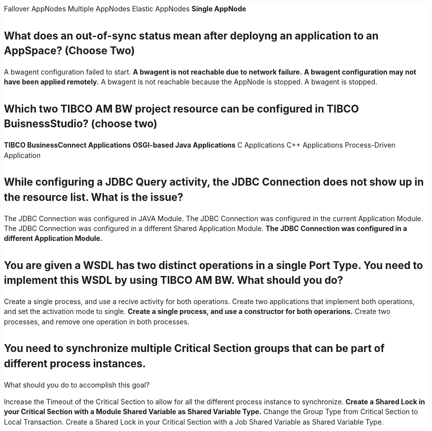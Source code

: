 Fallover AppNodes
Multiple AppNodes
Elastic AppNodes
**Single AppNode**

## What does an out-of-sync status mean after deployng an application to an AppSpace? (Choose Two) 

A bwagent configuration failed to start.
**A bwagent is not reachable due to network failure.**
**A bwagent configuration may not have been applied remotely.**
A bwagent is not reachable because the AppNode is stopped.
A bwagent is stopped.


## Which two TIBCO AM BW project resource can be configured in TIBCO BuisnessStudio? (choose two) 

**TIBCO BusinessConnect Applications**
**OSGI-based Java Applications**
C Applications
C++ Applications
Process-Driven Application


## While configuring a JDBC Query activity, the JDBC Connection does not show up in the resource list. What is the issue?

The JDBC Connection was configured in JAVA Module.
The JDBC Connection was configured in the current Application Module.
The JDBC Connection was configured in a different Shared Application Module.
**The JDBC Connection was configured in a different Application Module.**

## You are given a WSDL has two distinct operations in a single Port Type. You need to implement this WSDL by using TIBCO AM BW. What should you do?

Create a single process, and use a recive activity for both operations.
Create two applications that implement both operations, and set the activation mode to single.
**Create a single process, and use a constructor for both operarions.**
Create two processes, and remove one operation in both processes.



## You need to synchronize multiple Critical Section groups that can be part of different process instances.
What should you do to accomplish this goal?

Increase the Timeout of the Critical Section to allow for all the different process instance to synchronize.
**Create a Shared Lock in your Critical Section with a Module Shared Variable as Shared Variable Type.**
Change the Group Type from Critical Section to Local Transaction.
Create a Shared Lock in your Critical Section with a Job Shared Variable as Shared Variable Type.
